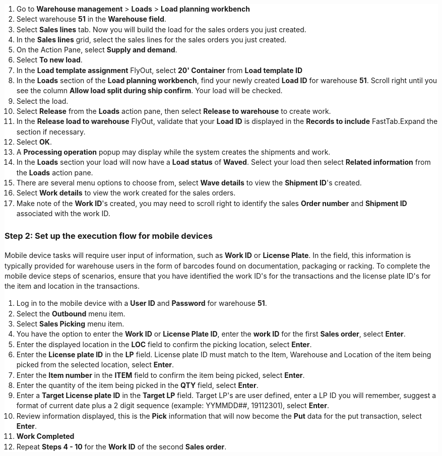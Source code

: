 1. Go to **Warehouse management** > **Loads** > **Load planning workbench**
1. Select warehouse **51** in the **Warehouse field**.
1. Select **Sales lines** tab. Now you will build the load for the sales orders you just created.
1. In the **Sales lines** grid, select the sales lines for the sales orders you just created.
1. On the Action Pane, select **Supply and demand**.
1. Select **To new load**.
1. In the **Load template assignment** FlyOut, select **20' Container** from **Load template ID**
1. In the **Loads** section of the **Load planning workbench**, find your newly created **Load ID** for warehouse **51**. Scroll right until you see the column **Allow load split during ship confirm**. Your load will be checked.
1. Select the load.
1. Select **Release** from the **Loads** action pane, then select **Release to warehouse** to create work.
1. In the **Release load to warehouse** FlyOut, validate that your **Load ID** is displayed in the **Records to include** FastTab.Expand the section if necessary.
1. Select **OK**.
1. A **Processing operation** popup may display while the system creates the shipments and work.
1. In the **Loads** section your load will now have a **Load status** of **Waved**. Select your load then select **Related information** from the **Loads** action pane.
1. There are several menu options to choose from, select **Wave details** to view the **Shipment ID**'s created.
1. Select **Work details** to view the work created for the sales orders.
1. Make note of the **Work ID**'s created, you may need to scroll right to identify the sales **Order number** and **Shipment ID** associated with the work ID.






### Step 2: Set up the execution flow for mobile devices




Mobile device tasks will require user input of information, such as **Work ID** or **License Plate**. In the field, this information is typically provided for warehouse users in the form of barcodes found on documentation, packaging or racking. To complete the mobile device steps of scenarios, ensure that you have identified the work ID's for the transactions and the license plate ID's for the item and location in the transactions.

1. Log in to the mobile device with a **User ID** and **Password** for warehouse **51**.
1. Select the **Outbound** menu item.
1. Select **Sales Picking** menu item.
1. You have the option to enter the **Work ID** or **License Plate ID**, enter the **work ID** for the first **Sales order**, select **Enter**.
1. Enter the displayed location in the **LOC** field to confirm the picking location, select **Enter**.
1. Enter the **License plate ID** in the **LP** field. License plate ID must match to the Item, Warehouse and Location of the item being picked from the selected location, select **Enter**.
1. Enter the **Item number** in the **ITEM** field to confirm the item being picked, select **Enter**.
1. Enter the quantity of the item being picked in the **QTY** field, select **Enter**.
1. Enter a **Target License plate ID** in the **Target LP** field. Target LP's are user defined, enter a LP ID you will remember, suggest a format of current date plus a 2 digit sequence (example: YYMMDD##, 19112301), select **Enter**.
1. Review information displayed, this is the **Pick** information that will now become the **Put** data for the put transaction, select **Enter**.
1. **Work Completed**
1. Repeat **Steps 4 - 10** for the **Work ID** of the second **Sales order**.

